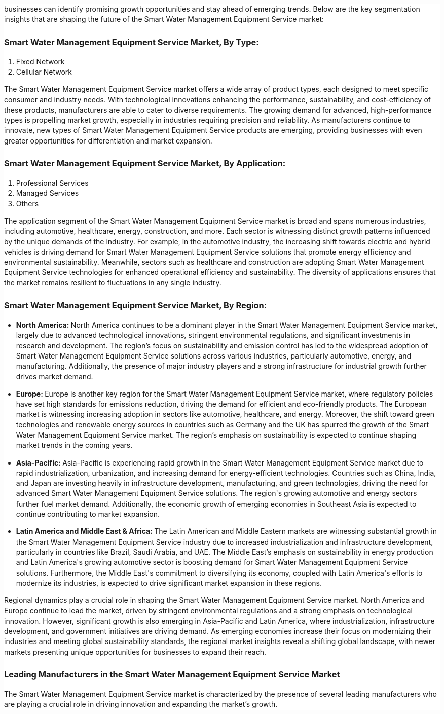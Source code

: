 businesses can identify promising growth opportunities and stay ahead of emerging trends. Below are the key segmentation insights that are shaping the future of the Smart Water Management Equipment Service market:</p><h3><strong>Smart Water Management Equipment Service Market, By Type:<br /></strong></h3><ol><li>Fixed Network<li> Cellular Network</li></ol><p>The Smart Water Management Equipment Service market offers a wide array of product types, each designed to meet specific consumer and industry needs. With technological innovations enhancing the performance, sustainability, and cost-efficiency of these products, manufacturers are able to cater to diverse requirements. The growing demand for advanced, high-performance types is propelling market growth, especially in industries requiring precision and reliability. As manufacturers continue to innovate, new types of Smart Water Management Equipment Service products are emerging, providing businesses with even greater opportunities for differentiation and market expansion.</p><h3>Smart Water Management Equipment Service Market,&nbsp;By Application:</h3><ol><li>Professional Services<li> Managed Services<li> Others</li></ol><p>The application segment of the Smart Water Management Equipment Service market is broad and spans numerous industries, including automotive, healthcare, energy, construction, and more. Each sector is witnessing distinct growth patterns influenced by the unique demands of the industry. For example, in the automotive industry, the increasing shift towards electric and hybrid vehicles is driving demand for Smart Water Management Equipment Service solutions that promote energy efficiency and environmental sustainability. Meanwhile, sectors such as healthcare and construction are adopting Smart Water Management Equipment Service technologies for enhanced operational efficiency and sustainability. The diversity of applications ensures that the market remains resilient to fluctuations in any single industry.</p><h3>Smart Water Management Equipment Service Market, By Region:</h3><ul><li><p><strong>North America:&nbsp;</strong>North America continues to be a dominant player in the Smart Water Management Equipment Service market, largely due to advanced technological innovations, stringent environmental regulations, and significant investments in research and development. The region&rsquo;s focus on sustainability and emission control has led to the widespread adoption of Smart Water Management Equipment Service solutions across various industries, particularly automotive, energy, and manufacturing. Additionally, the presence of major industry players and a strong infrastructure for industrial growth further drives market demand.</p></li><li><p><strong><strong>Europe:&nbsp;</strong></strong>Europe is another key region for the Smart Water Management Equipment Service market, where regulatory policies have set high standards for emissions reduction, driving the demand for efficient and eco-friendly products. The European market is witnessing increasing adoption in sectors like automotive, healthcare, and energy. Moreover, the shift toward green technologies and renewable energy sources in countries such as Germany and the UK has spurred the growth of the Smart Water Management Equipment Service market. The region&rsquo;s emphasis on sustainability is expected to continue shaping market trends in the coming years.</p></li><li><p><strong><strong>Asia-Pacific:&nbsp;</strong></strong>Asia-Pacific is experiencing rapid growth in the Smart Water Management Equipment Service market due to rapid industrialization, urbanization, and increasing demand for energy-efficient technologies. Countries such as China, India, and Japan are investing heavily in infrastructure development, manufacturing, and green technologies, driving the need for advanced Smart Water Management Equipment Service solutions. The region's growing automotive and energy sectors further fuel market demand. Additionally, the economic growth of emerging economies in Southeast Asia is expected to continue contributing to market expansion.</p></li><li><p><strong><strong>Latin America and Middle East &amp; Africa:&nbsp;</strong></strong>The Latin American and Middle Eastern markets are witnessing substantial growth in the Smart Water Management Equipment Service industry due to increased industrialization and infrastructure development, particularly in countries like Brazil, Saudi Arabia, and UAE. The Middle East&rsquo;s emphasis on sustainability in energy production and Latin America's growing automotive sector is boosting demand for Smart Water Management Equipment Service solutions. Furthermore, the Middle East's commitment to diversifying its economy, coupled with Latin America's efforts to modernize its industries, is expected to drive significant market expansion in these regions.</p></li></ul><p>Regional dynamics play a crucial role in shaping the Smart Water Management Equipment Service market. North America and Europe continue to lead the market, driven by stringent environmental regulations and a strong emphasis on technological innovation. However, significant growth is also emerging in Asia-Pacific and Latin America, where industrialization, infrastructure development, and government initiatives are driving demand. As emerging economies increase their focus on modernizing their industries and meeting global sustainability standards, the regional market insights reveal a shifting global landscape, with newer markets presenting unique opportunities for businesses to expand their reach.</p><h3><strong>Leading Manufacturers in the Smart Water Management Equipment Service Market</strong></h3><p>The Smart Water Management Equipment Service market is characterized by the presence of several leading manufacturers who are playing a crucial role in driving innovation and expanding the market&rsquo;s growth.